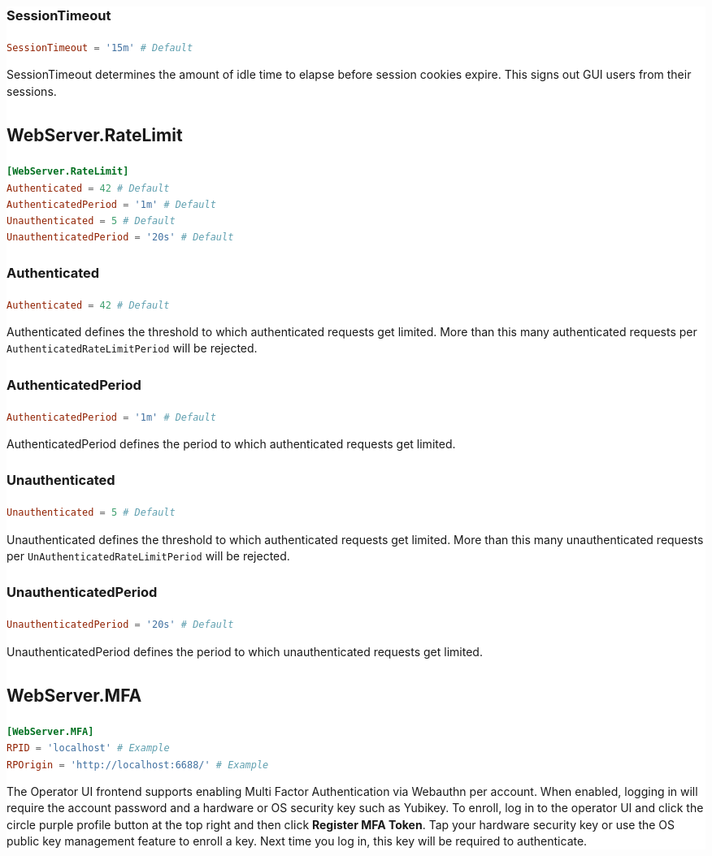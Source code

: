 ### SessionTimeout<a id='WebServer-SessionTimeout'></a>
```toml
SessionTimeout = '15m' # Default
```
SessionTimeout determines the amount of idle time to elapse before session cookies expire. This signs out GUI users from their sessions.

## WebServer.RateLimit<a id='WebServer-RateLimit'></a>
```toml
[WebServer.RateLimit]
Authenticated = 42 # Default
AuthenticatedPeriod = '1m' # Default
Unauthenticated = 5 # Default
UnauthenticatedPeriod = '20s' # Default
```


### Authenticated<a id='WebServer-RateLimit-Authenticated'></a>
```toml
Authenticated = 42 # Default
```
Authenticated defines the threshold to which authenticated requests get limited. More than this many authenticated requests per `AuthenticatedRateLimitPeriod` will be rejected.

### AuthenticatedPeriod<a id='WebServer-RateLimit-AuthenticatedPeriod'></a>
```toml
AuthenticatedPeriod = '1m' # Default
```
AuthenticatedPeriod defines the period to which authenticated requests get limited.

### Unauthenticated<a id='WebServer-RateLimit-Unauthenticated'></a>
```toml
Unauthenticated = 5 # Default
```
Unauthenticated defines the threshold to which authenticated requests get limited. More than this many unauthenticated requests per `UnAuthenticatedRateLimitPeriod` will be rejected.

### UnauthenticatedPeriod<a id='WebServer-RateLimit-UnauthenticatedPeriod'></a>
```toml
UnauthenticatedPeriod = '20s' # Default
```
UnauthenticatedPeriod defines the period to which unauthenticated requests get limited.

## WebServer.MFA<a id='WebServer-MFA'></a>
```toml
[WebServer.MFA]
RPID = 'localhost' # Example
RPOrigin = 'http://localhost:6688/' # Example
```
The Operator UI frontend supports enabling Multi Factor Authentication via Webauthn per account. When enabled, logging in will require the account password and a hardware or OS security key such as Yubikey. To enroll, log in to the operator UI and click the circle purple profile button at the top right and then click **Register MFA Token**. Tap your hardware security key or use the OS public key management feature to enroll a key. Next time you log in, this key will be required to authenticate.


[//]: # (Documentation generated from docs.toml - DO NOT EDIT.)